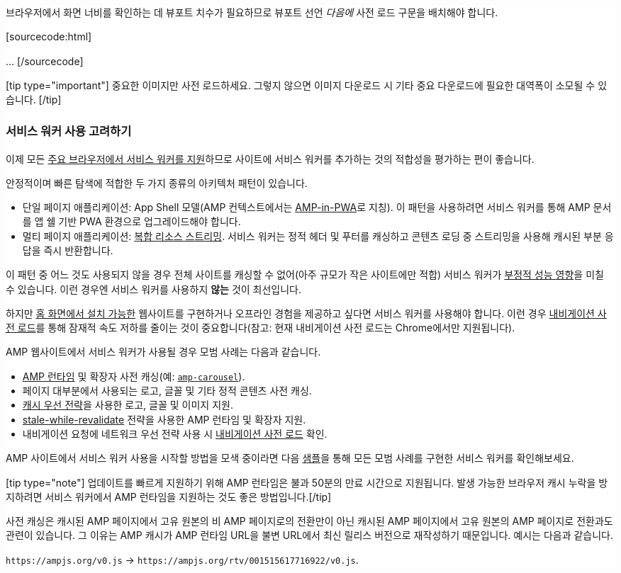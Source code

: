 브라우저에서 화면 너비를 확인하는 데 뷰포트 치수가 필요하므로 뷰포트 선언 _다음에_ 사전 로드 구문을 배치해야 합니다.

[sourcecode:html]

<meta name="viewport" content="width=device-width">
...
<link rel="preload" media="(max-width: 415px)" ...>
[/sourcecode]

[tip type="important"] 중요한 이미지만 사전 로드하세요. 그렇지 않으면 이미지 다운로드 시 기타 중요 다운로드에 필요한 대역폭이 소모될 수 있습니다. [/tip]

### 서비스 워커 사용 고려하기

이제 모든 [주요 브라우저에서 서비스 워커를 지원](https://caniuse.com/#feat=serviceworkers)하므로 사이트에 서비스 워커를 추가하는 것의 적합성을 평가하는 편이 좋습니다.

안정적이며 빠른 탐색에 적합한 두 가지 종류의 아키텍처 패턴이 있습니다.

- 단일 페이지 애플리케이션: App Shell 모델(AMP 컨텍스트에서는 [AMP-in-PWA](../../../documentation/guides-and-tutorials/integrate/amp-in-pwa.md)로 지칭). 이 패턴을 사용하려면 서비스 워커를 통해 AMP 문서를 앱 쉘 기반 PWA 환경으로 업그레이드해야 합니다.
- 멀티 페이지 애플리케이션: [복합 리소스 스트리밍](https://developers.google.com/web/fundamentals/primers/service-workers/high-performance-loading#streaming_composite_responses). 서비스 워커는 정적 헤더 및 푸터를 캐싱하고 콘텐츠 로딩 중 스트리밍을 사용해 캐시된 부분 응답을 즉시 반환합니다.

이 패턴 중 어느 것도 사용되지 않을 경우 전체 사이트를 캐싱할 수 없어(아주 규모가 작은 사이트에만 적합) 서비스 워커가 [부정적 성능 영향](https://developers.google.com/web/updates/2017/02/navigation-preload)을 미칠 수 있습니다. 이런 경우엔 서비스 워커를 사용하지 **않는** 것이 최선입니다.

하지만 [홈 화면에서 설치 가능한](https://developers.google.com/web/fundamentals/app-install-banners/) 웹사이트를 구현하거나 오프라인 경험을 제공하고 싶다면 서비스 워커를 사용해야 합니다. 이런 경우 [내비게이션 사전 로드](https://www.google.com/url?q=https://developers.google.com/web/updates/2017/02/navigation-preload%23the-problem&sa=D&ust=1529662115405000&usg=AFQjCNHHInHtSdsMeZdYG92rXMaZkkAtZw)를 통해 잠재적 속도 저하를 줄이는 것이 중요합니다(참고: 현재 내비게이션 사전 로드는 Chrome에서만 지원됩니다).

AMP 웹사이트에서 서비스 워커가 사용될 경우 모범 사례는 다음과 같습니다.

- [AMP 런타임](../../../documentation/guides-and-tutorials/learn/spec/amphtml.md#amp-runtime) 및 확장자 사전 캐싱(예: [`amp-carousel`](../../../documentation/components/reference/amp-carousel.md)).
- 페이지 대부분에서 사용되는 로고, 글꼴 및 기타 정적 콘텐츠 사전 캐싱.
- [캐시 우선 전략](https://developers.google.com/web/fundamentals/instant-and-offline/offline-cookbook/#cache-falling-back-to-network)을 사용한 로고, 글꼴 및 이미지 지원.
- [stale-while-revalidate](https://developers.google.com/web/fundamentals/instant-and-offline/offline-cookbook/#stale-while-revalidate) 전략을 사용한 AMP 런타임 및 확장자 지원.
- 내비게이션 요청에 네트워크 우선 전략 사용 시 [내비게이션 사전 로드](https://developers.google.com/web/updates/2017/02/navigation-preload) 확인.

AMP 사이트에서 서비스 워커 사용을 시작할 방법을 모색 중이라면 다음 [샘플](https://www.google.com/url?q=https://gist.github.com/sebastianbenz/1d449dee039202d8b7464f1131eae449&sa=D&ust=1529413323498000&usg=AFQjCNE4fepX-hqVeRBW8df43uV5Bi4Llg)을 통해 모든 모범 사례를 구현한 서비스 워커를 확인해보세요.

[tip type="note"] 업데이트를 빠르게 지원하기 위해 AMP 런타임은 불과 50분의 만료 시간으로 지원됩니다. 발생 가능한 브라우저 캐시 누락을 방지하려면 서비스 워커에서 AMP 런타임을 지원하는 것도 좋은 방법입니다.[/tip]

사전 캐싱은 캐시된 AMP 페이지에서 고유 원본의 비 AMP 페이지로의 전환만이 아닌 캐시된 AMP 페이지에서 고유 원본의 AMP 페이지로 전환과도 관련이 있습니다. 그 이유는 AMP 캐시가 AMP 런타임 URL을 불변 URL에서 최신 릴리스 버전으로 재작성하기 때문입니다. 예시는 다음과 같습니다.

`https://ampjs.org/v0.js` -> `https://ampjs.org/rtv/001515617716922/v0.js`.
